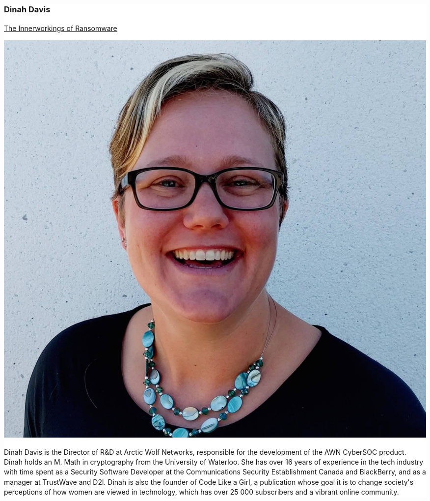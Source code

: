 ### Dinah Davis

[The Innerworkings of Ransomware](/talks#the-innerworkings-of-ransomware)

![](/assets/img/speakers/dinah.jpg)

<p class="bio">
Dinah Davis is the Director of R&D at Arctic Wolf Networks, responsible for the development of the AWN CyberSOC product. Dinah holds an M. Math in cryptography from the University of Waterloo. She has over 16 years of experience in the tech industry with time spent as a Security Software Developer at the Communications Security Establishment Canada and BlackBerry, and as a manager at TrustWave and D2l. Dinah is also the founder of Code Like a Girl, a publication whose goal it is to change society's perceptions of how women are viewed in technology, which has over 25 000 subscribers and a vibrant online community.
</p>
